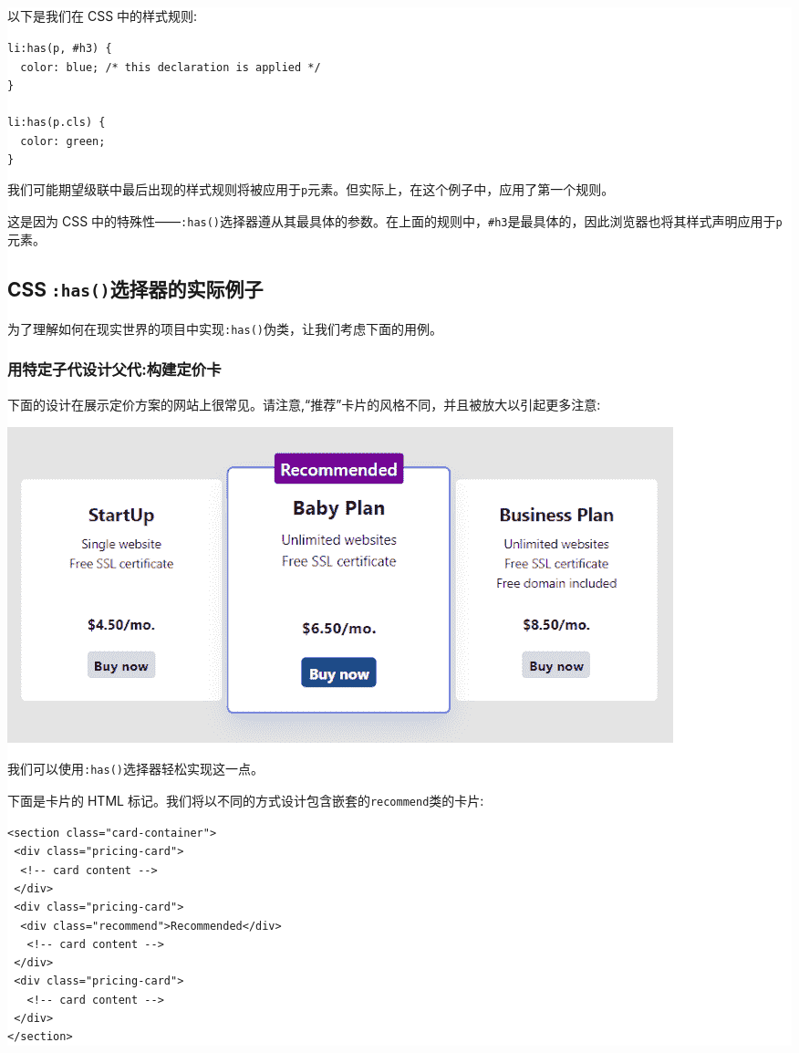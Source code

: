 以下是我们在 CSS 中的样式规则:

```
li:has(p, #h3) {
  color: blue; /* this declaration is applied */
}

li:has(p.cls) {
  color: green;
}

```

我们可能期望级联中最后出现的样式规则将被应用于`p`元素。但实际上，在这个例子中，应用了第一个规则。

这是因为 CSS 中的特殊性——`:has()`选择器遵从其最具体的参数。在上面的规则中，`#h3`是最具体的，因此浏览器也将其样式声明应用于`p`元素。

## CSS `:has()`选择器的实际例子

为了理解如何在现实世界的项目中实现`:has()`伪类，让我们考虑下面的用例。

### 用特定子代设计父代:构建定价卡

下面的设计在展示定价方案的网站上很常见。请注意,“推荐”卡片的风格不同，并且被放大以引起更多注意:

![Final Result Of Using CSS Has Selector To Build A Set Of Three Pricing Cards With Middle "Recommended" Card Scaled Up And Highlighted With A Purple Drop Shadow](img/a14ee64401a2f957f98f00b0c78c7d57.png)

我们可以使用`:has()`选择器轻松实现这一点。

下面是卡片的 HTML 标记。我们将以不同的方式设计包含嵌套的`recommend`类的卡片:

```
<section class="card-container">
 <div class="pricing-card">
  <!-- card content -->
 </div>
 <div class="pricing-card">
  <div class="recommend">Recommended</div>
   <!-- card content -->
 </div>
 <div class="pricing-card">
   <!-- card content -->
 </div>
</section>

```
